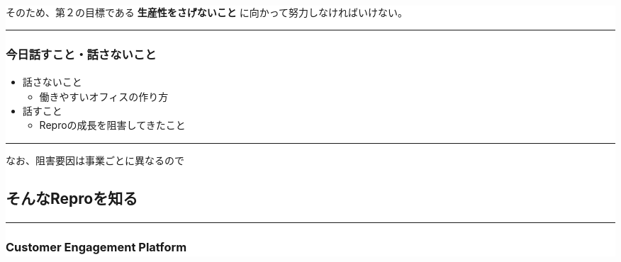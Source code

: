 そのため、第２の目標である **生産性をさげないこと** に向かって努力しなければいけない。

---

### 今日話すこと・話さないこと

- 話さないこと
  - 働きやすいオフィスの作り方
- 話すこと
  - Reproの成長を阻害してきたこと

---

なお、阻害要因は事業ごとに異なるので
## そんなReproを知る

---

### Customer Engagement Platform

<div class='img-w-30'>